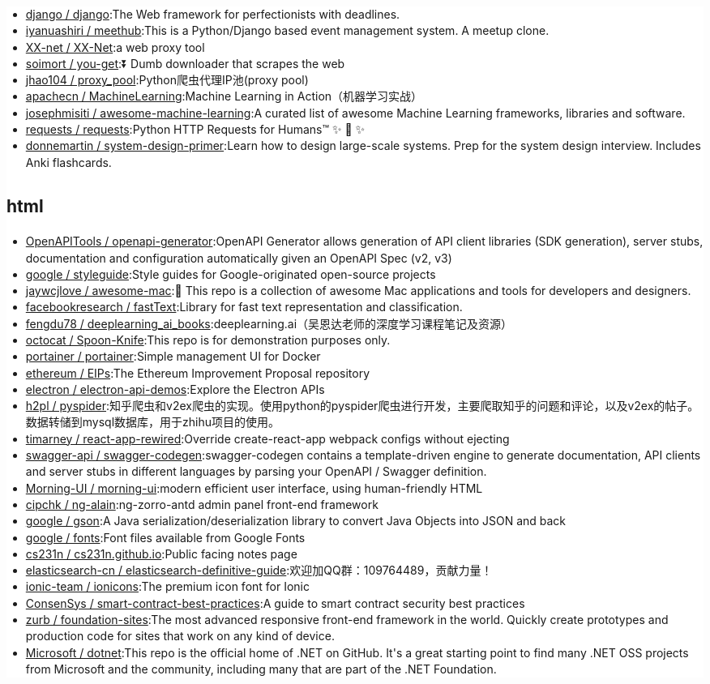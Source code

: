 * [django / django](https://github.com/django/django):The Web framework for perfectionists with deadlines.
* [iyanuashiri / meethub](https://github.com/iyanuashiri/meethub):This is a Python/Django based event management system. A meetup clone.
* [XX-net / XX-Net](https://github.com/XX-net/XX-Net):a web proxy tool
* [soimort / you-get](https://github.com/soimort/you-get):⏬
Dumb downloader that scrapes the web
* [jhao104 / proxy_pool](https://github.com/jhao104/proxy_pool):Python爬虫代理IP池(proxy pool)
* [apachecn / MachineLearning](https://github.com/apachecn/MachineLearning):Machine Learning in Action（机器学习实战）
* [josephmisiti / awesome-machine-learning](https://github.com/josephmisiti/awesome-machine-learning):A curated list of awesome Machine Learning frameworks, libraries and software.
* [requests / requests](https://github.com/requests/requests):Python HTTP Requests for Humans™
✨
🍰
✨
* [donnemartin / system-design-primer](https://github.com/donnemartin/system-design-primer):Learn how to design large-scale systems. Prep for the system design interview. Includes Anki flashcards.

## html
* [OpenAPITools / openapi-generator](https://github.com/OpenAPITools/openapi-generator):OpenAPI Generator allows generation of API client libraries (SDK generation), server stubs, documentation and configuration automatically given an OpenAPI Spec (v2, v3)
* [google / styleguide](https://github.com/google/styleguide):Style guides for Google-originated open-source projects
* [jaywcjlove / awesome-mac](https://github.com/jaywcjlove/awesome-mac): This repo is a collection of awesome Mac applications and tools for developers and designers.
* [facebookresearch / fastText](https://github.com/facebookresearch/fastText):Library for fast text representation and classification.
* [fengdu78 / deeplearning_ai_books](https://github.com/fengdu78/deeplearning_ai_books):deeplearning.ai（吴恩达老师的深度学习课程笔记及资源）
* [octocat / Spoon-Knife](https://github.com/octocat/Spoon-Knife):This repo is for demonstration purposes only.
* [portainer / portainer](https://github.com/portainer/portainer):Simple management UI for Docker
* [ethereum / EIPs](https://github.com/ethereum/EIPs):The Ethereum Improvement Proposal repository
* [electron / electron-api-demos](https://github.com/electron/electron-api-demos):Explore the Electron APIs
* [h2pl / pyspider](https://github.com/h2pl/pyspider):知乎爬虫和v2ex爬虫的实现。使用python的pyspider爬虫进行开发，主要爬取知乎的问题和评论，以及v2ex的帖子。数据转储到mysql数据库，用于zhihu项目的使用。
* [timarney / react-app-rewired](https://github.com/timarney/react-app-rewired):Override create-react-app webpack configs without ejecting
* [swagger-api / swagger-codegen](https://github.com/swagger-api/swagger-codegen):swagger-codegen contains a template-driven engine to generate documentation, API clients and server stubs in different languages by parsing your OpenAPI / Swagger definition.
* [Morning-UI / morning-ui](https://github.com/Morning-UI/morning-ui):modern efficient user interface, using human-friendly HTML
* [cipchk / ng-alain](https://github.com/cipchk/ng-alain):ng-zorro-antd admin panel front-end framework
* [google / gson](https://github.com/google/gson):A Java serialization/deserialization library to convert Java Objects into JSON and back
* [google / fonts](https://github.com/google/fonts):Font files available from Google Fonts
* [cs231n / cs231n.github.io](https://github.com/cs231n/cs231n.github.io):Public facing notes page
* [elasticsearch-cn / elasticsearch-definitive-guide](https://github.com/elasticsearch-cn/elasticsearch-definitive-guide):欢迎加QQ群：109764489，贡献力量！
* [ionic-team / ionicons](https://github.com/ionic-team/ionicons):The premium icon font for Ionic
* [ConsenSys / smart-contract-best-practices](https://github.com/ConsenSys/smart-contract-best-practices):A guide to smart contract security best practices
* [zurb / foundation-sites](https://github.com/zurb/foundation-sites):The most advanced responsive front-end framework in the world. Quickly create prototypes and production code for sites that work on any kind of device.
* [Microsoft / dotnet](https://github.com/Microsoft/dotnet):This repo is the official home of .NET on GitHub. It's a great starting point to find many .NET OSS projects from Microsoft and the community, including many that are part of the .NET Foundation.